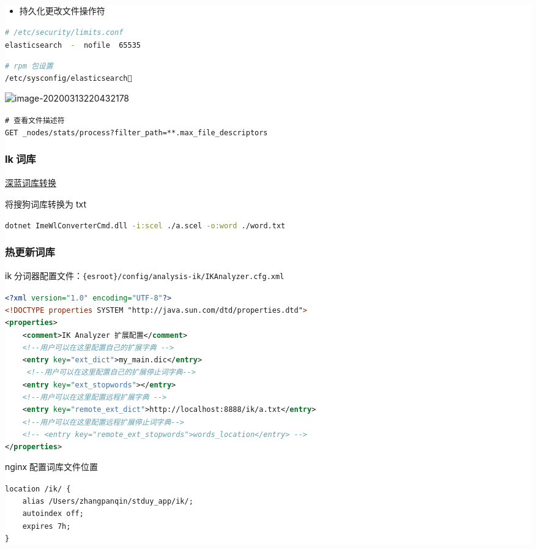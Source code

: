 - 持久化更改文件操作符

```bash
# /etc/security/limits.conf
elasticsearch  -  nofile  65535
```

```bash
# rpm 包设置
/etc/sysconfig/elasticsearch
```

![image-20200313220432178](http://oss.mflyyou.cn/blog/20200313220432.png?author=zhangpanqin)

```http
# 查看文件描述符
GET _nodes/stats/process?filter_path=**.max_file_descriptors
```

### Ik 词库

[深蓝词库转换](https://github.com/studyzy/imewlconverter)

将搜狗词库转换为 txt

```bash
dotnet ImeWlConverterCmd.dll -i:scel ./a.scel -o:word ./word.txt
```

### 热更新词库

ik 分词器配置文件：`{esroot}/config/analysis-ik/IKAnalyzer.cfg.xml`

```xml
<?xml version="1.0" encoding="UTF-8"?>
<!DOCTYPE properties SYSTEM "http://java.sun.com/dtd/properties.dtd">
<properties>
	<comment>IK Analyzer 扩展配置</comment>
	<!--用户可以在这里配置自己的扩展字典 -->
	<entry key="ext_dict">my_main.dic</entry>
	 <!--用户可以在这里配置自己的扩展停止词字典-->
	<entry key="ext_stopwords"></entry>
	<!--用户可以在这里配置远程扩展字典 -->
	<entry key="remote_ext_dict">http://localhost:8888/ik/a.txt</entry>
	<!--用户可以在这里配置远程扩展停止词字典-->
	<!-- <entry key="remote_ext_stopwords">words_location</entry> -->
</properties>
```

nginx 配置词库文件位置

```nginx
location /ik/ {
    alias /Users/zhangpanqin/stduy_app/ik/;
    autoindex off;
    expires 7h;
}
```

